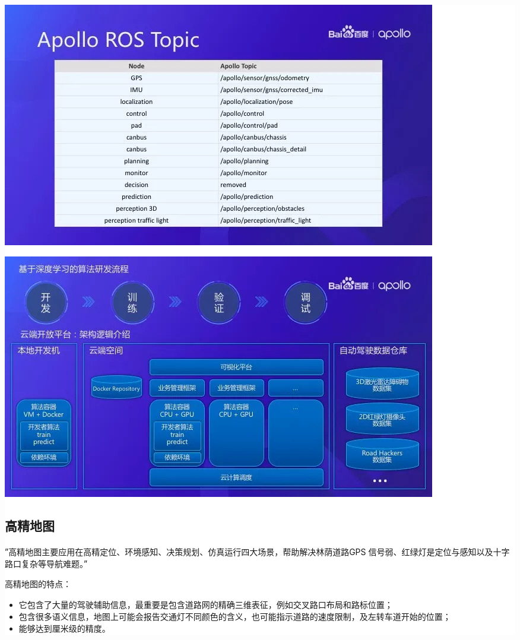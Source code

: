 ![image-20210307104141783](/../image-20210307104141783.png)

![image-20210307104151523](/../image-20210307104151523.png)

## 高精地图

”高精地图主要应用在高精定位、环境感知、决策规划、仿真运行四大场景，帮助解决林荫道路GPS 信号弱、红绿灯是定位与感知以及十字路口复杂等导航难题。”

高精地图的特点：

- 它包含了大量的驾驶辅助信息，最重要是包含道路网的精确三维表征，例如交叉路口布局和路标位置；
- 包含很多语义信息，地图上可能会报告交通灯不同颜色的含义，也可能指示道路的速度限制，及左转车道开始的位置；
- 能够达到厘米级的精度。

